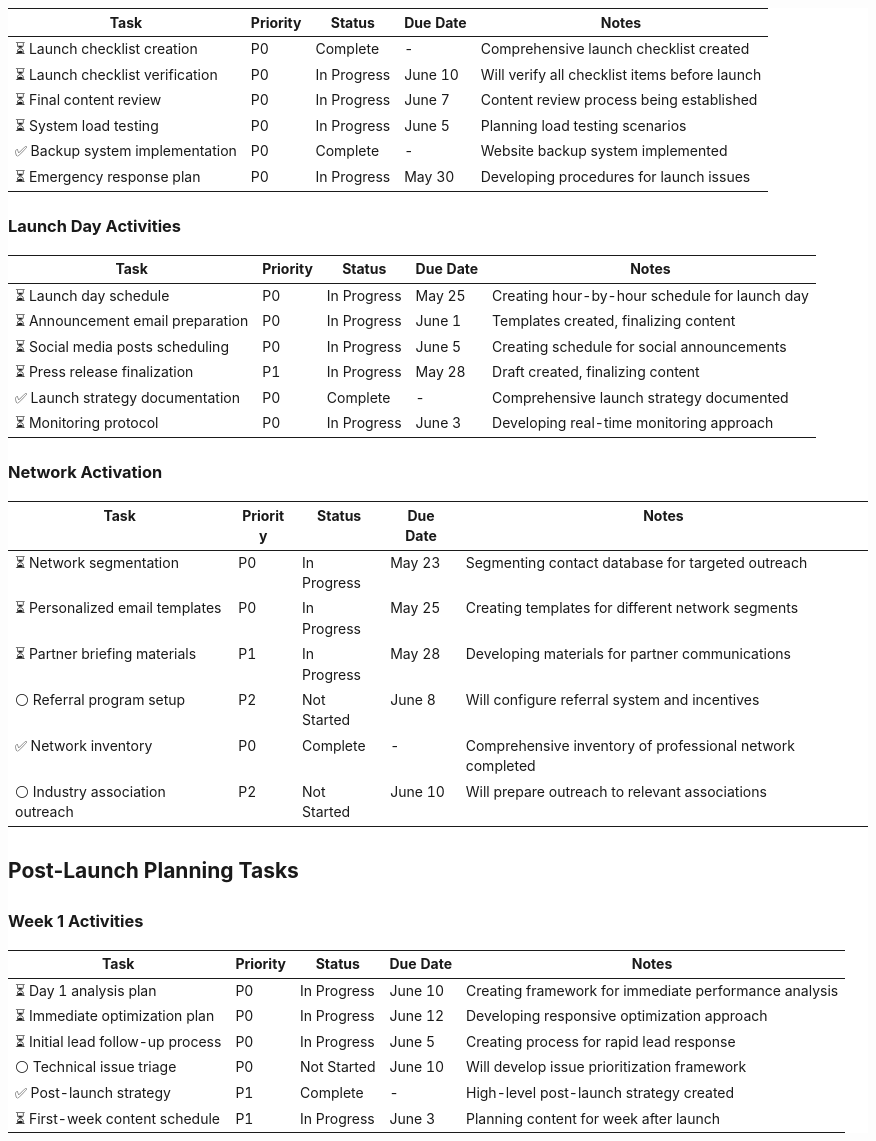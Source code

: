 | Task | Priority | Status | Due Date | Notes |
|------|----------|--------|----------|-------|
| ⏳ Launch checklist creation | P0 | Complete | - | Comprehensive launch checklist created |
| ⏳ Launch checklist verification | P0 | In Progress | June 10 | Will verify all checklist items before launch |
| ⏳ Final content review | P0 | In Progress | June 7 | Content review process being established |
| ⏳ System load testing | P0 | In Progress | June 5 | Planning load testing scenarios |
| ✅ Backup system implementation | P0 | Complete | - | Website backup system implemented |
| ⏳ Emergency response plan | P0 | In Progress | May 30 | Developing procedures for launch issues |

### Launch Day Activities

| Task | Priority | Status | Due Date | Notes |
|------|----------|--------|----------|-------|
| ⏳ Launch day schedule | P0 | In Progress | May 25 | Creating hour-by-hour schedule for launch day |
| ⏳ Announcement email preparation | P0 | In Progress | June 1 | Templates created, finalizing content |
| ⏳ Social media posts scheduling | P0 | In Progress | June 5 | Creating schedule for social announcements |
| ⏳ Press release finalization | P1 | In Progress | May 28 | Draft created, finalizing content |
| ✅ Launch strategy documentation | P0 | Complete | - | Comprehensive launch strategy documented |
| ⏳ Monitoring protocol | P0 | In Progress | June 3 | Developing real-time monitoring approach |

### Network Activation

| Task | Priority | Status | Due Date | Notes |
|------|----------|--------|----------|-------|
| ⏳ Network segmentation | P0 | In Progress | May 23 | Segmenting contact database for targeted outreach |
| ⏳ Personalized email templates | P0 | In Progress | May 25 | Creating templates for different network segments |
| ⏳ Partner briefing materials | P1 | In Progress | May 28 | Developing materials for partner communications |
| ⚪ Referral program setup | P2 | Not Started | June 8 | Will configure referral system and incentives |
| ✅ Network inventory | P0 | Complete | - | Comprehensive inventory of professional network completed |
| ⚪ Industry association outreach | P2 | Not Started | June 10 | Will prepare outreach to relevant associations |

## Post-Launch Planning Tasks

### Week 1 Activities

| Task | Priority | Status | Due Date | Notes |
|------|----------|--------|----------|-------|
| ⏳ Day 1 analysis plan | P0 | In Progress | June 10 | Creating framework for immediate performance analysis |
| ⏳ Immediate optimization plan | P0 | In Progress | June 12 | Developing responsive optimization approach |
| ⏳ Initial lead follow-up process | P0 | In Progress | June 5 | Creating process for rapid lead response |
| ⚪ Technical issue triage | P0 | Not Started | June 10 | Will develop issue prioritization framework |
| ✅ Post-launch strategy | P1 | Complete | - | High-level post-launch strategy created |
| ⏳ First-week content schedule | P1 | In Progress | June 3 | Planning content for week after launch |
